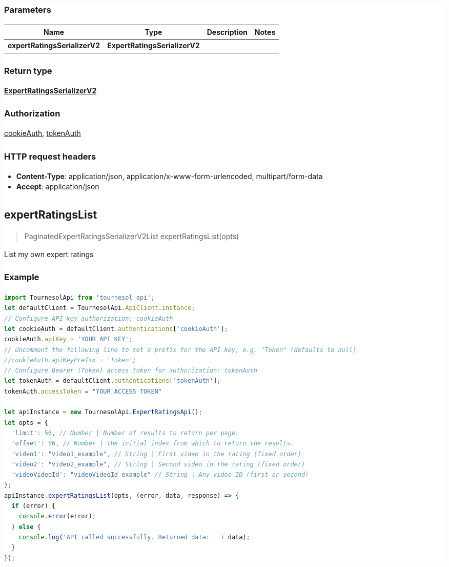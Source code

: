 ### Parameters


Name | Type | Description  | Notes
------------- | ------------- | ------------- | -------------
 **expertRatingsSerializerV2** | [**ExpertRatingsSerializerV2**](ExpertRatingsSerializerV2.md)|  | 

### Return type

[**ExpertRatingsSerializerV2**](ExpertRatingsSerializerV2.md)

### Authorization

[cookieAuth](../README.md#cookieAuth), [tokenAuth](../README.md#tokenAuth)

### HTTP request headers

- **Content-Type**: application/json, application/x-www-form-urlencoded, multipart/form-data
- **Accept**: application/json


## expertRatingsList

> PaginatedExpertRatingsSerializerV2List expertRatingsList(opts)



List my own expert ratings

### Example

```javascript
import TournesolApi from 'tournesol_api';
let defaultClient = TournesolApi.ApiClient.instance;
// Configure API key authorization: cookieAuth
let cookieAuth = defaultClient.authentications['cookieAuth'];
cookieAuth.apiKey = 'YOUR API KEY';
// Uncomment the following line to set a prefix for the API key, e.g. "Token" (defaults to null)
//cookieAuth.apiKeyPrefix = 'Token';
// Configure Bearer (Token) access token for authorization: tokenAuth
let tokenAuth = defaultClient.authentications['tokenAuth'];
tokenAuth.accessToken = "YOUR ACCESS TOKEN"

let apiInstance = new TournesolApi.ExpertRatingsApi();
let opts = {
  'limit': 56, // Number | Number of results to return per page.
  'offset': 56, // Number | The initial index from which to return the results.
  'video1': "video1_example", // String | First video in the rating (fixed order)
  'video2': "video2_example", // String | Second video in the rating (fixed order)
  'videoVideoId': "videoVideoId_example" // String | Any video ID (first or second)
};
apiInstance.expertRatingsList(opts, (error, data, response) => {
  if (error) {
    console.error(error);
  } else {
    console.log('API called successfully. Returned data: ' + data);
  }
});
```
